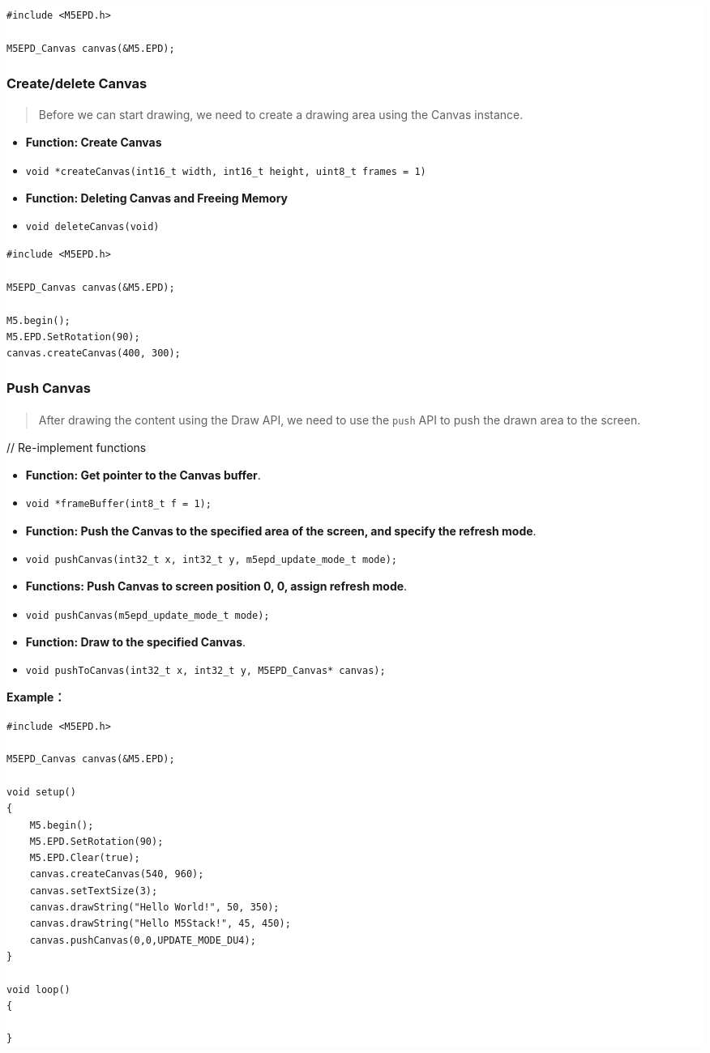 ```
#include <M5EPD.h>

M5EPD_Canvas canvas(&M5.EPD);
```

### Create/delete Canvas

>Before we can start drawing, we need to create a drawing area using the Canvas instance.

- **Function: Create Canvas**
- `void *createCanvas(int16_t width, int16_t height, uint8_t frames = 1)`

- **Function: Deleting Canvas and Freeing Memory**
- `void deleteCanvas(void)`

```
#include <M5EPD.h>

M5EPD_Canvas canvas(&M5.EPD);

M5.begin();
M5.EPD.SetRotation(90);
canvas.createCanvas(400, 300);

```

### Push Canvas

>After drawing the content using the Draw API, we need to use the `push` API to push the drawn area to the screen.

// Re-implement functions

- **Function: Get pointer to the Canvas buffer**.
- `void *frameBuffer(int8_t f = 1);`

- **Function: Push the Canvas to the specified area of the screen, and specify the refresh mode**.
- `void pushCanvas(int32_t x, int32_t y, m5epd_update_mode_t mode);`

- **Functions: Push Canvas to screen position 0, 0, assign refresh mode**.
- `void pushCanvas(m5epd_update_mode_t mode);`

- **Function: Draw to the specified Canvas**.
- `void pushToCanvas(int32_t x, int32_t y, M5EPD_Canvas* canvas);`

**Example：**

```
#include <M5EPD.h>

M5EPD_Canvas canvas(&M5.EPD);

void setup()
{
    M5.begin();
    M5.EPD.SetRotation(90);
    M5.EPD.Clear(true);
    canvas.createCanvas(540, 960);
    canvas.setTextSize(3);
    canvas.drawString("Hello World!", 50, 350);
    canvas.drawString("Hello M5Stack!", 45, 450);
    canvas.pushCanvas(0,0,UPDATE_MODE_DU4);
}

void loop()
{

}
```